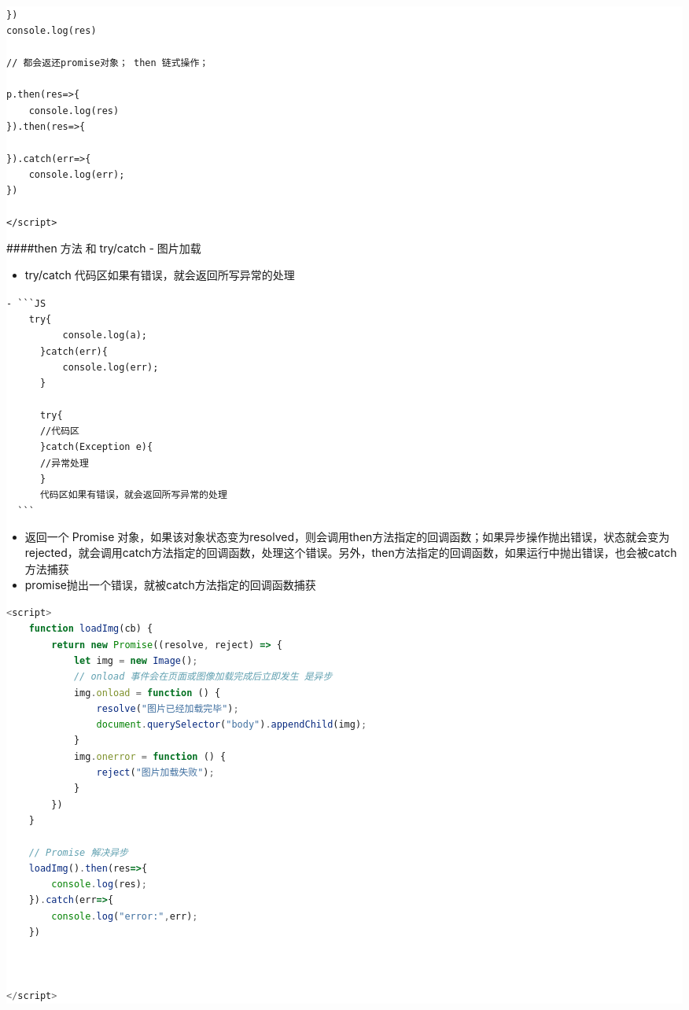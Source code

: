   ```JS
  })
  console.log(res)
  
  // 都会返还promise对象； then 链式操作；
  
  p.then(res=>{
      console.log(res)
  }).then(res=>{
  
  }).catch(err=>{
      console.log(err);
  })
  
  </script>
  ```
  
  ####then 方法 和 try/catch - 图片加载
  
  -  try/catch    代码区如果有错误，就会返回所写异常的处理
  
    - ```JS
      	try{
              console.log(a);
          }catch(err){
              console.log(err);
          }
        
          try{
          //代码区
          }catch(Exception e){
          //异常处理
          }
          代码区如果有错误，就会返回所写异常的处理
      ```
  
  - 返回一个 Promise 对象，如果该对象状态变为resolved，则会调用then方法指定的回调函数；如果异步操作抛出错误，状态就会变为rejected，就会调用catch方法指定的回调函数，处理这个错误。另外，then方法指定的回调函数，如果运行中抛出错误，也会被catch方法捕获
  - promise抛出一个错误，就被catch方法指定的回调函数捕获
  
  ```js
  <script>
      function loadImg(cb) {
          return new Promise((resolve, reject) => {
              let img = new Image();
              // onload 事件会在页面或图像加载完成后立即发生 是异步
              img.onload = function () {
                  resolve("图片已经加载完毕");
                  document.querySelector("body").appendChild(img);
              }
              img.onerror = function () {
                  reject("图片加载失败");
              }
          })
      }
  
      // Promise 解决异步
      loadImg().then(res=>{
          console.log(res);
      }).catch(err=>{
          console.log("error:",err);
      })
  
  
  
  </script>
  ```